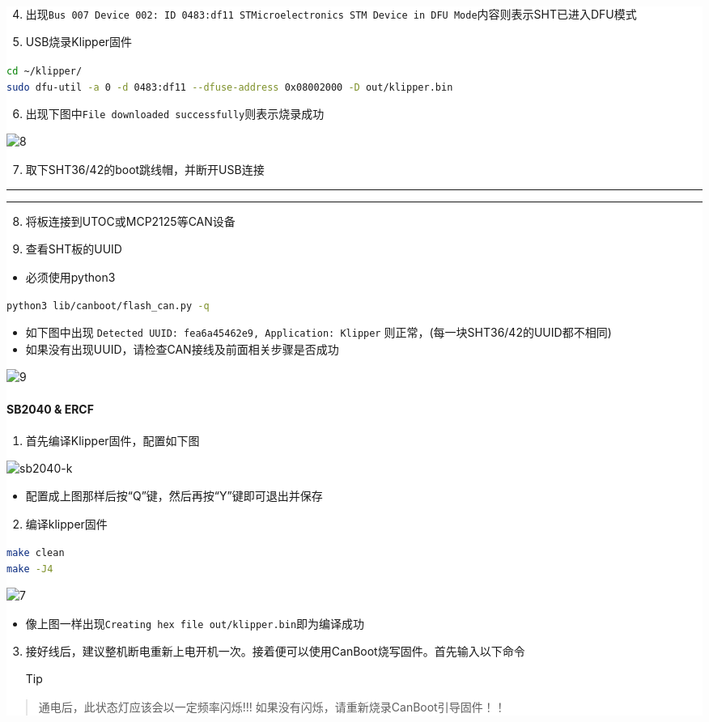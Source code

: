 4. 出现``Bus 007 Device 002: ID 0483:df11 STMicroelectronics STM Device in DFU Mode``内容则表示SHT已进入DFU模式

5. USB烧录Klipper固件

```bash
cd ~/klipper/
sudo dfu-util -a 0 -d 0483:df11 --dfuse-address 0x08002000 -D out/klipper.bin
```

6. 出现下图中``File downloaded successfully``则表示烧录成功

![8](../images/adv/canboot/8.png)

7. 取下SHT36/42的boot跳线帽，并断开USB连接

---

---


8. 将板连接到UTOC或MCP2125等CAN设备

9. 查看SHT板的UUID

* 必须使用python3

```bash
python3 lib/canboot/flash_can.py -q
```

* 如下图中出现 ``Detected UUID: fea6a45462e9, Application: Klipper`` 则正常，(每一块SHT36/42的UUID都不相同)
* 如果没有出现UUID，请检查CAN接线及前面相关步骤是否成功

![9](../images/adv/canboot/9.png)



#### **SB2040 & ERCF**

1. 首先编译Klipper固件，配置如下图

![sb2040-k](../images/adv/canboot/sb2040-k.png)

* 配置成上图那样后按“Q”键，然后再按“Y”键即可退出并保存

2. 编译klipper固件

```bash
make clean
make -J4
```

![7](../images/adv/canboot/7.png)

* 像上图一样出现``Creating hex file out/klipper.bin``即为编译成功

3. 接好线后，建议整机断电重新上电开机一次。接着便可以使用CanBoot烧写固件。首先输入以下命令

   > [!TIP]
> 通电后，此状态灯应该会以一定频率闪烁!!! 如果没有闪烁，请重新烧录CanBoot引导固件！！
